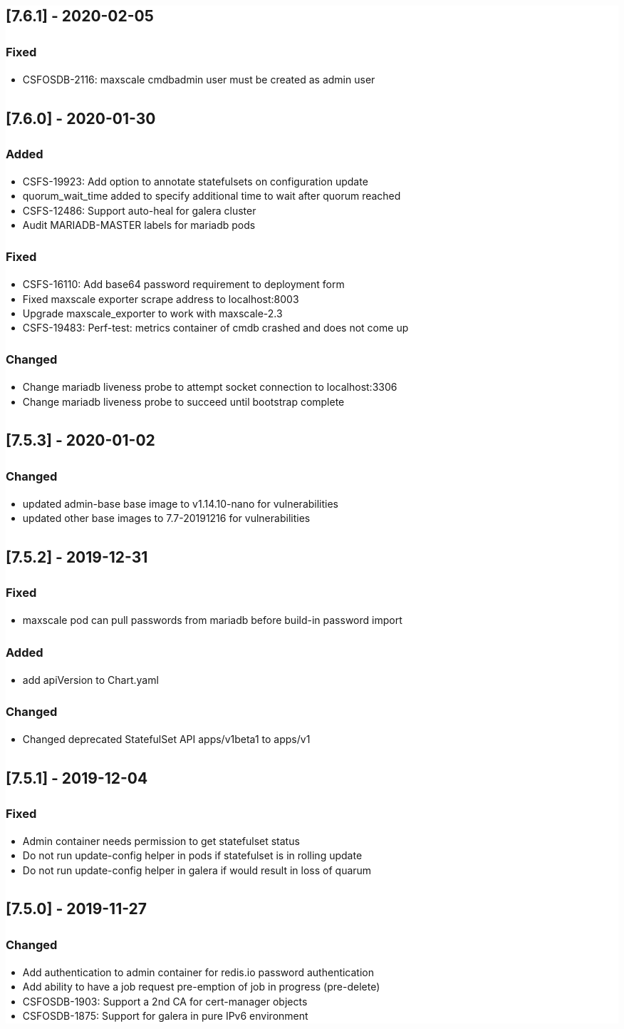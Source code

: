 ## [7.6.1] - 2020-02-05
### Fixed
- CSFOSDB-2116: maxscale cmdbadmin user must be created as admin user

## [7.6.0] - 2020-01-30
### Added
- CSFS-19923: Add option to annotate statefulsets on configuration update
- quorum_wait_time added to specify additional time to wait after quorum reached
- CSFS-12486: Support auto-heal for galera cluster
- Audit MARIADB-MASTER labels for mariadb pods
### Fixed
- CSFS-16110: Add base64 password requirement to deployment form
- Fixed maxscale exporter scrape address to localhost:8003
- Upgrade maxscale_exporter to work with maxscale-2.3
- CSFS-19483: Perf-test: metrics container of cmdb crashed and does not come up
### Changed
- Change mariadb liveness probe to attempt socket connection to localhost:3306
- Change mariadb liveness probe to succeed until bootstrap complete

## [7.5.3] - 2020-01-02 
### Changed
- updated admin-base base image to v1.14.10-nano for vulnerabilities
- updated other base images to 7.7-20191216 for vulnerabilities

## [7.5.2] - 2019-12-31
### Fixed
- maxscale pod can pull passwords from mariadb before build-in password import
### Added
- add apiVersion to Chart.yaml
### Changed
- Changed deprecated StatefulSet API apps/v1beta1 to apps/v1

## [7.5.1] - 2019-12-04
### Fixed
- Admin container needs permission to get statefulset status
- Do not run update-config helper in pods if statefulset is in rolling update
- Do not run update-config helper in galera if would result in loss of quarum

## [7.5.0] - 2019-11-27
### Changed
- Add authentication to admin container for redis.io password authentication
- Add ability to have a job request pre-emption of job in progress (pre-delete)
- CSFOSDB-1903: Support a 2nd CA for cert-manager objects
- CSFOSDB-1875: Support for galera in pure IPv6 environment
